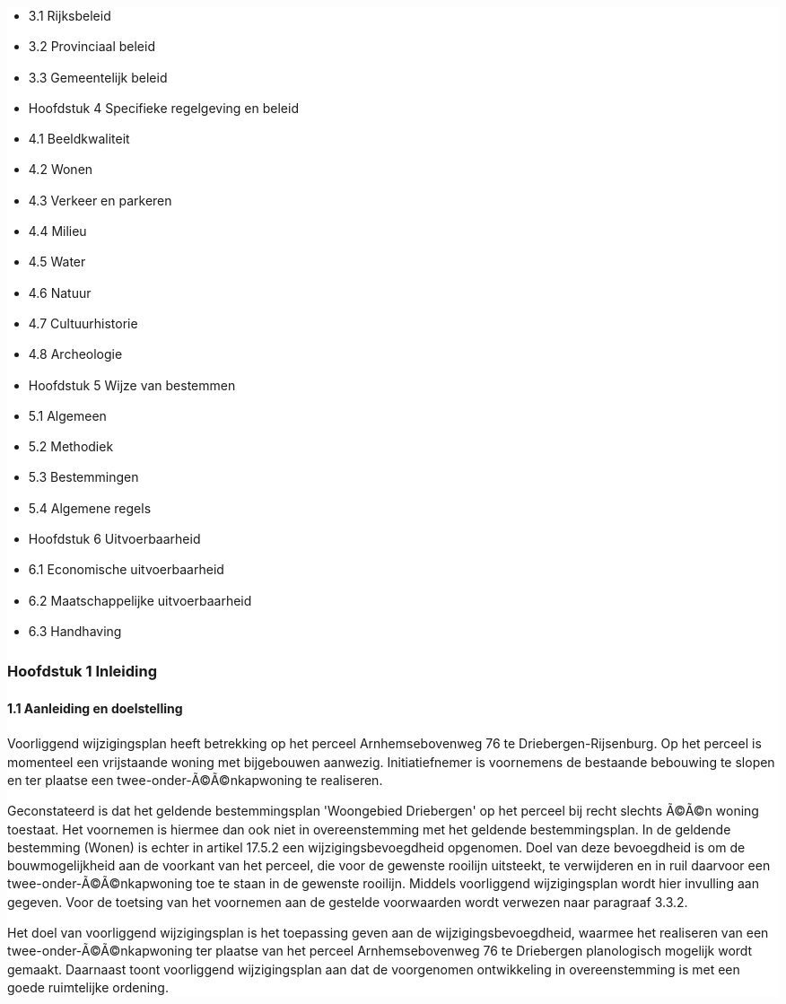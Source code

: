 + 3\.1 Rijksbeleid

+ 3\.2 Provinciaal beleid

+ 3\.3 Gemeentelijk beleid

* Hoofdstuk 4 Specifieke regelgeving en beleid

+ 4\.1 Beeldkwaliteit

+ 4\.2 Wonen

+ 4\.3 Verkeer en parkeren

+ 4\.4 Milieu

+ 4\.5 Water

+ 4\.6 Natuur

+ 4\.7 Cultuurhistorie

+ 4\.8 Archeologie

* Hoofdstuk 5 Wijze van bestemmen

+ 5\.1 Algemeen

+ 5\.2 Methodiek

+ 5\.3 Bestemmingen

+ 5\.4 Algemene regels

* Hoofdstuk 6 Uitvoerbaarheid

+ 6\.1 Economische uitvoerbaarheid

+ 6\.2 Maatschappelijke uitvoerbaarheid

+ 6\.3 Handhaving

### Hoofdstuk 1 Inleiding

#### 1\.1 Aanleiding en doelstelling

Voorliggend wijzigingsplan heeft betrekking op het perceel Arnhemsebovenweg 76 te Driebergen\-Rijsenburg. Op het perceel is momenteel een vrijstaande woning met bijgebouwen aanwezig. Initiatiefnemer is voornemens de bestaande bebouwing te slopen en ter plaatse een twee\-onder\-Ã©Ã©nkapwoning te realiseren.

Geconstateerd is dat het geldende bestemmingsplan 'Woongebied Driebergen' op het perceel bij recht slechts Ã©Ã©n woning toestaat. Het voornemen is hiermee dan ook niet in overeenstemming met het geldende bestemmingsplan. In de geldende bestemming (Wonen) is echter in artikel 17\.5\.2 een wijzigingsbevoegdheid opgenomen. Doel van deze bevoegdheid is om de bouwmogelijkheid aan de voorkant van het perceel, die voor de gewenste rooilijn uitsteekt, te verwijderen en in ruil daarvoor een twee\-onder\-Ã©Ã©nkapwoning toe te staan in de gewenste rooilijn. Middels voorliggend wijzigingsplan wordt hier invulling aan gegeven. Voor de toetsing van het voornemen aan de gestelde voorwaarden wordt verwezen naar paragraaf 3\.3\.2.

Het doel van voorliggend wijzigingsplan is het toepassing geven aan de wijzigingsbevoegdheid, waarmee het realiseren van een twee\-onder\-Ã©Ã©nkapwoning ter plaatse van het perceel Arnhemsebovenweg 76 te Driebergen planologisch mogelijk wordt gemaakt. Daarnaast toont voorliggend wijzigingsplan aan dat de voorgenomen ontwikkeling in overeenstemming is met een goede ruimtelijke ordening.
